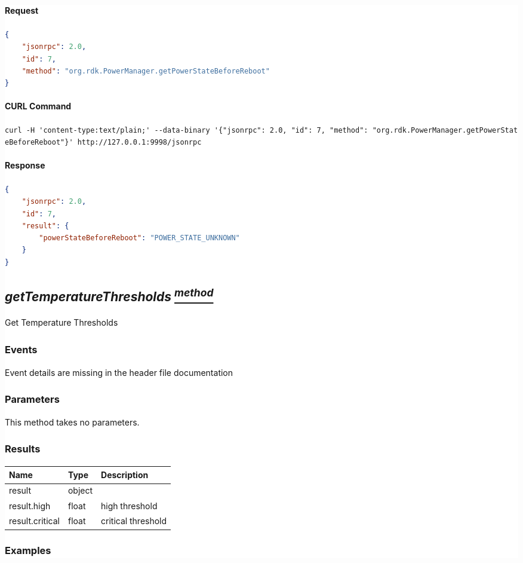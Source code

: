 
#### Request

```json
{
    "jsonrpc": 2.0,
    "id": 7,
    "method": "org.rdk.PowerManager.getPowerStateBeforeReboot"
}
```


#### CURL Command

```curl
curl -H 'content-type:text/plain;' --data-binary '{"jsonrpc": 2.0, "id": 7, "method": "org.rdk.PowerManager.getPowerStateBeforeReboot"}' http://127.0.0.1:9998/jsonrpc
```


#### Response

```json
{
    "jsonrpc": 2.0,
    "id": 7,
    "result": {
        "powerStateBeforeReboot": "POWER_STATE_UNKNOWN"
    }
}
```

<a id="method.getTemperatureThresholds"></a>
## *getTemperatureThresholds [<sup>method</sup>](#head.Methods)*

Get Temperature Thresholds

### Events
Event details are missing in the header file documentation 
### Parameters
This method takes no parameters.
### Results
| Name | Type | Description |
| :-------- | :-------- | :-------- |
| result | object |  |
| result.high | float | high threshold |
| result.critical | float | critical threshold |

### Examples
